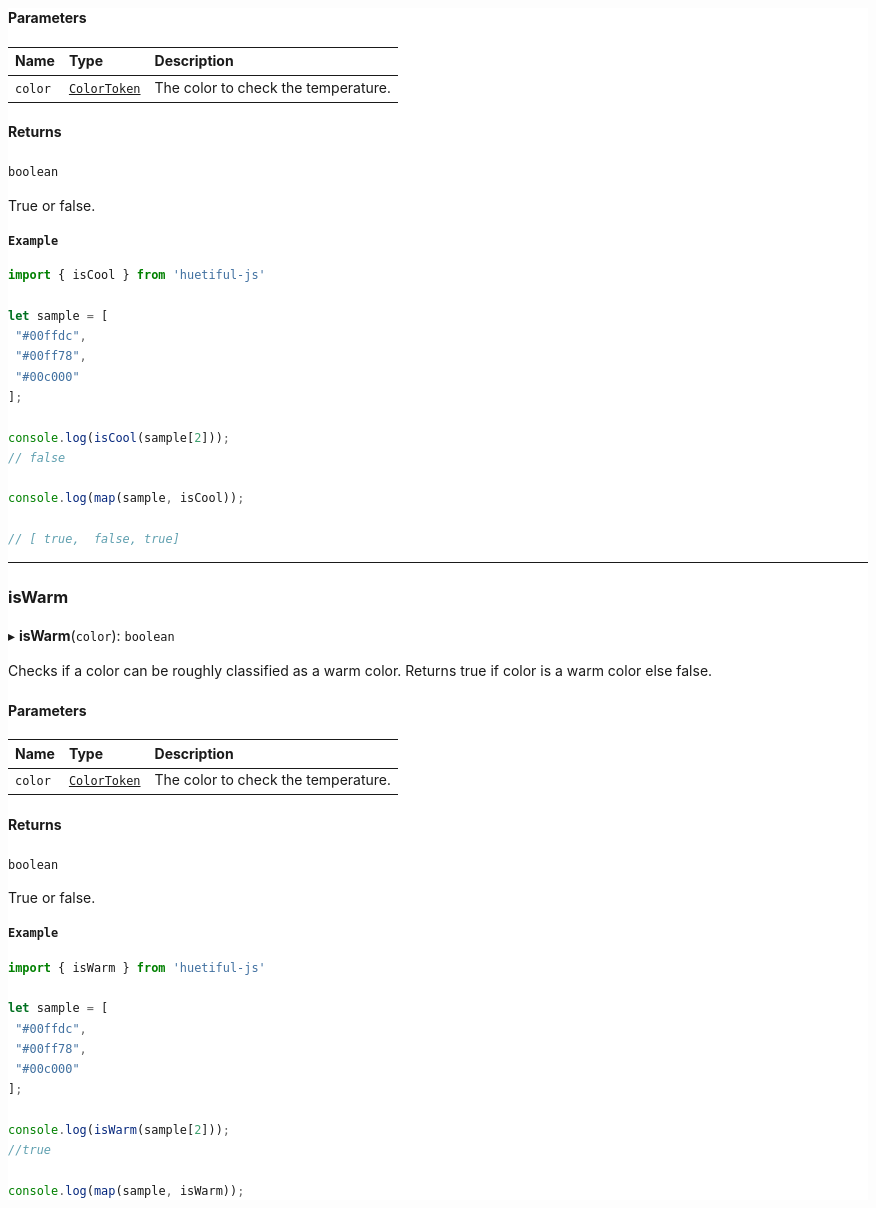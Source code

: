 #### Parameters

| Name | Type | Description |
| :------ | :------ | :------ |
| `color` | [`ColorToken`](types.md#colortoken) | The color to check the temperature. |

#### Returns

`boolean`

True or false.

**`Example`**

```ts
import { isCool } from 'huetiful-js'

let sample = [
 "#00ffdc",
 "#00ff78",
 "#00c000"
];

console.log(isCool(sample[2]));
// false

console.log(map(sample, isCool));

// [ true,  false, true]
```

___

### isWarm

▸ **isWarm**(`color`): `boolean`

Checks if a color can be roughly classified as a warm color. Returns true if color is a warm color else false.

#### Parameters

| Name | Type | Description |
| :------ | :------ | :------ |
| `color` | [`ColorToken`](types.md#colortoken) | The color to check the temperature. |

#### Returns

`boolean`

True or false.

**`Example`**

```ts
import { isWarm } from 'huetiful-js'

let sample = [
 "#00ffdc",
 "#00ff78",
 "#00c000"
];

console.log(isWarm(sample[2]));
//true

console.log(map(sample, isWarm));

```